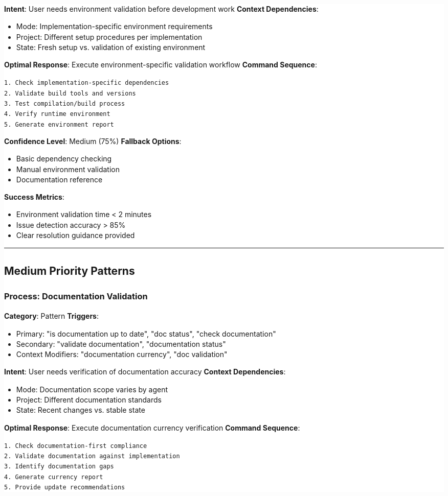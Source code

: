 **Intent**: User needs environment validation before development work
**Context Dependencies**:
- Mode: Implementation-specific environment requirements
- Project: Different setup procedures per implementation
- State: Fresh setup vs. validation of existing environment

**Optimal Response**: Execute environment-specific validation workflow
**Command Sequence**:
```
1. Check implementation-specific dependencies
2. Validate build tools and versions
3. Test compilation/build process
4. Verify runtime environment
5. Generate environment report
```

**Confidence Level**: Medium (75%)
**Fallback Options**:
- Basic dependency checking
- Manual environment validation
- Documentation reference

**Success Metrics**:
- Environment validation time < 2 minutes
- Issue detection accuracy > 85%
- Clear resolution guidance provided

---

## Medium Priority Patterns

### Process: Documentation Validation
**Category**: Pattern
**Triggers**:
- Primary: "is documentation up to date", "doc status", "check documentation"
- Secondary: "validate documentation", "documentation status"
- Context Modifiers: "documentation currency", "doc validation"

**Intent**: User needs verification of documentation accuracy
**Context Dependencies**:
- Mode: Documentation scope varies by agent
- Project: Different documentation standards
- State: Recent changes vs. stable state

**Optimal Response**: Execute documentation currency verification
**Command Sequence**:
```
1. Check documentation-first compliance
2. Validate documentation against implementation
3. Identify documentation gaps
4. Generate currency report
5. Provide update recommendations
```
